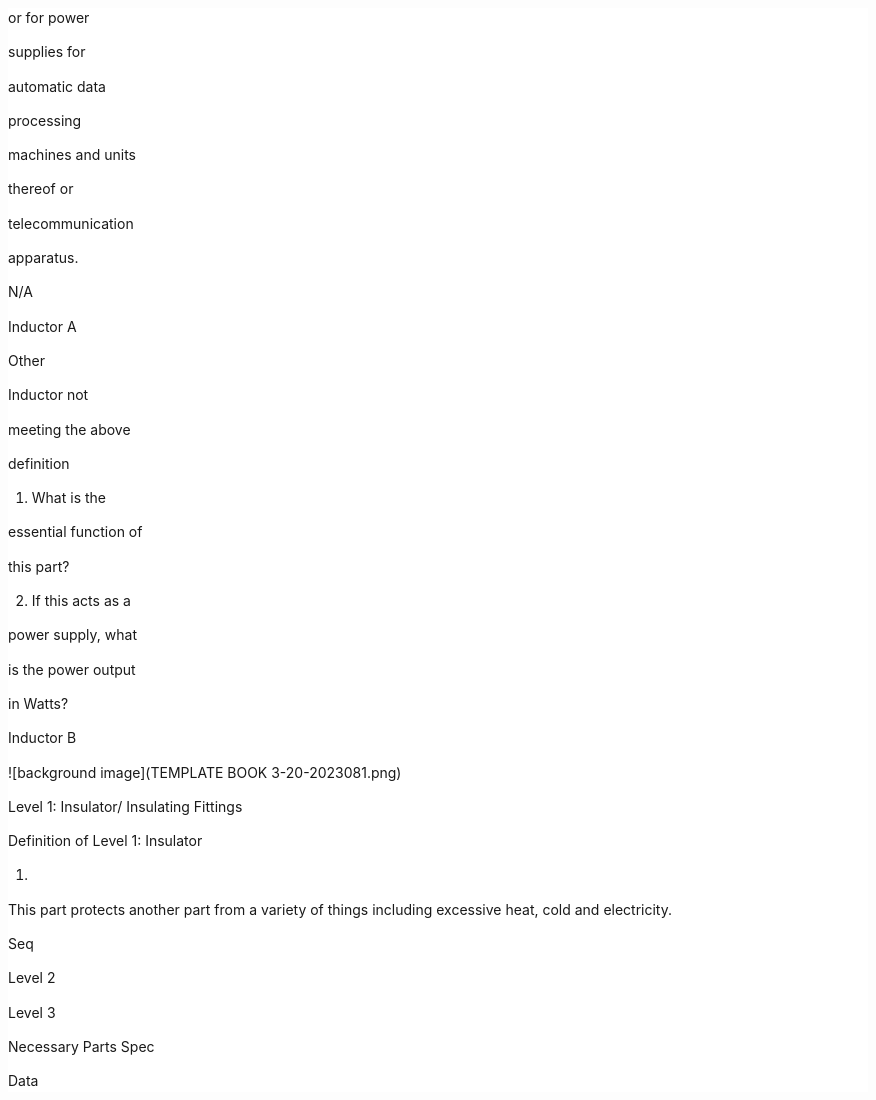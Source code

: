 or for power

supplies for

automatic data

processing

machines and units

thereof or

telecommunication

apparatus.

N/A

Inductor A

Other

Inductor not

meeting the above

definition

1) What is the

essential function of

this part?

2) If this acts as a

power supply, what

is the power output

in Watts?

Inductor B

![background image](TEMPLATE BOOK 3-20-2023081.png)

Level 1: Insulator/ Insulating Fittings

Definition of Level 1: Insulator

1.

This part protects another part from a variety of things including excessive heat, cold and electricity.

Seq

Level 2

Level 3

Necessary Parts Spec

Data
